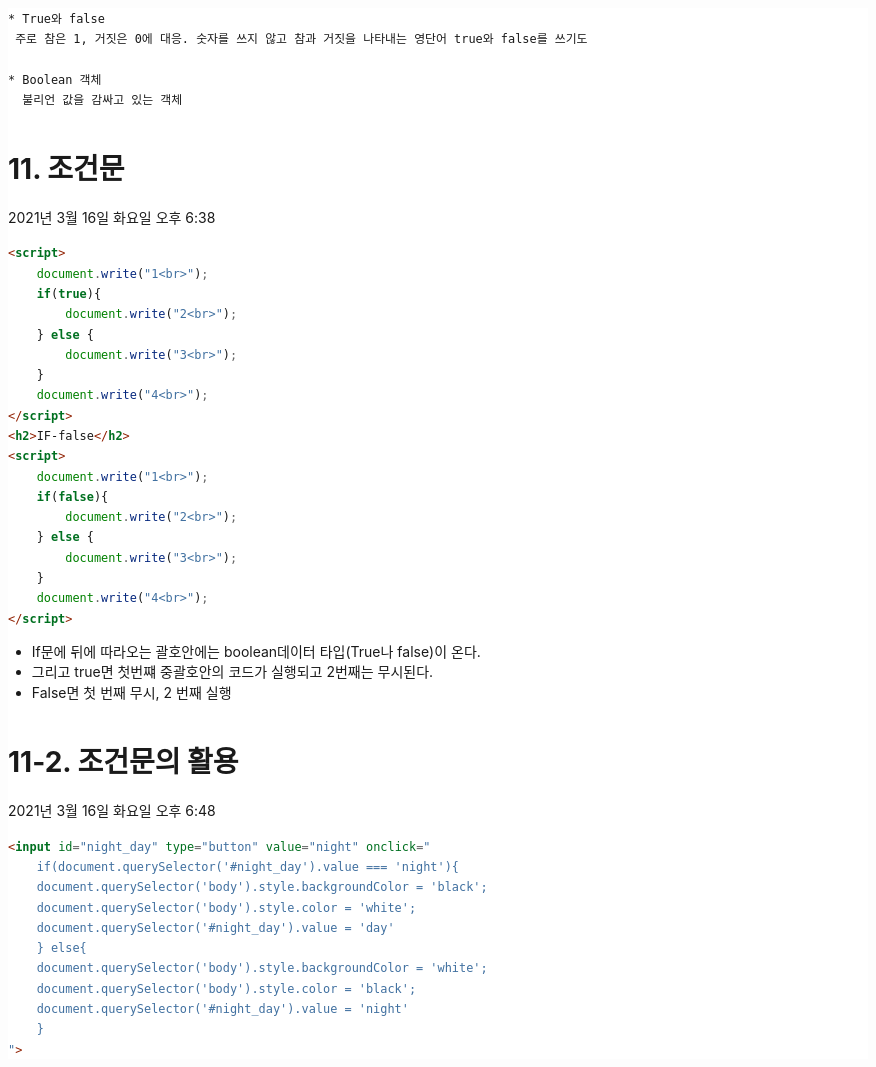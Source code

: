     * True와 false
     주로 참은 1, 거짓은 0에 대응. 숫자를 쓰지 않고 참과 거짓을 나타내는 영단어 true와 false를 쓰기도 

    * Boolean 객체
      불리언 값을 감싸고 있는 객체


# 11. 조건문

2021년 3월 16일 화요일
오후 6:38

```html
<script>
    document.write("1<br>");
    if(true){
        document.write("2<br>");
    } else {
        document.write("3<br>");
    }
    document.write("4<br>");
</script>
<h2>IF-false</h2>
<script>
    document.write("1<br>");
    if(false){
        document.write("2<br>");
    } else {
        document.write("3<br>");
    }
    document.write("4<br>");
</script>
```

* If문에 뒤에 따라오는 괄호안에는 boolean데이터 타입(True나 false)이 온다. 
* 그리고 true면 첫번쨰 중괄호안의 코드가 실행되고 2번째는 무시된다.
* False면 첫 번째 무시, 2 번째 실행


# 11-2. 조건문의 활용

2021년 3월 16일 화요일
오후 6:48

```html
<input id="night_day" type="button" value="night" onclick="
    if(document.querySelector('#night_day').value === 'night'){
    document.querySelector('body').style.backgroundColor = 'black';
    document.querySelector('body').style.color = 'white';
    document.querySelector('#night_day').value = 'day'
    } else{
    document.querySelector('body').style.backgroundColor = 'white';
    document.querySelector('body').style.color = 'black';
    document.querySelector('#night_day').value = 'night'
    }
">
```

